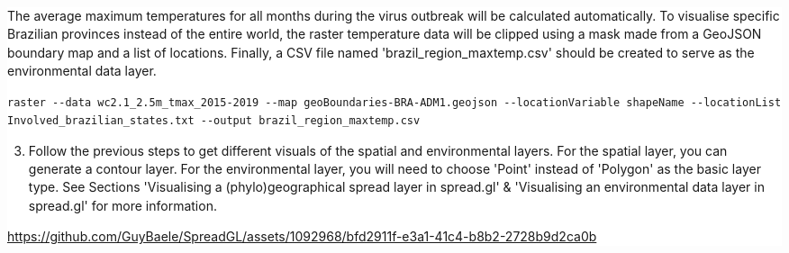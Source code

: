 The average maximum temperatures for all months during the virus outbreak will be calculated automatically. To visualise specific Brazilian provinces instead of the entire world, the raster temperature data will be clipped using a mask made from a GeoJSON boundary map and a list of locations. Finally, a CSV file named 'brazil_region_maxtemp.csv' should be created to serve as the environmental data layer.
```
raster --data wc2.1_2.5m_tmax_2015-2019 --map geoBoundaries-BRA-ADM1.geojson --locationVariable shapeName --locationList Involved_brazilian_states.txt --output brazil_region_maxtemp.csv
```

3. Follow the previous steps to get different visuals of the spatial and environmental layers. For the spatial layer, you can generate a contour layer. For the environmental layer, you will need to choose 'Point' instead of 'Polygon' as the basic layer type. See Sections 'Visualising a (phylo)geographical spread layer in spread.gl' & 'Visualising an environmental data layer in spread.gl' for more information.


https://github.com/GuyBaele/SpreadGL/assets/1092968/bfd2911f-e3a1-41c4-b8b2-2728b9d2ca0b




